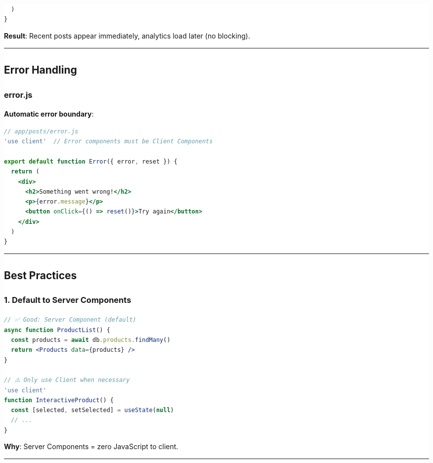 ```jsx
  )
}
```

**Result**: Recent posts appear immediately, analytics load later (no blocking).

---

## Error Handling

### error.js

**Automatic error boundary**:

```jsx
// app/posts/error.js
'use client'  // Error components must be Client Components

export default function Error({ error, reset }) {
  return (
    <div>
      <h2>Something went wrong!</h2>
      <p>{error.message}</p>
      <button onClick={() => reset()}>Try again</button>
    </div>
  )
}
```

---

## Best Practices

### 1. Default to Server Components

```jsx
// ✅ Good: Server Component (default)
async function ProductList() {
  const products = await db.products.findMany()
  return <Products data={products} />
}

// ⚠️ Only use Client when necessary
'use client'
function InteractiveProduct() {
  const [selected, setSelected] = useState(null)
  // ...
}
```

**Why**: Server Components = zero JavaScript to client.

---
